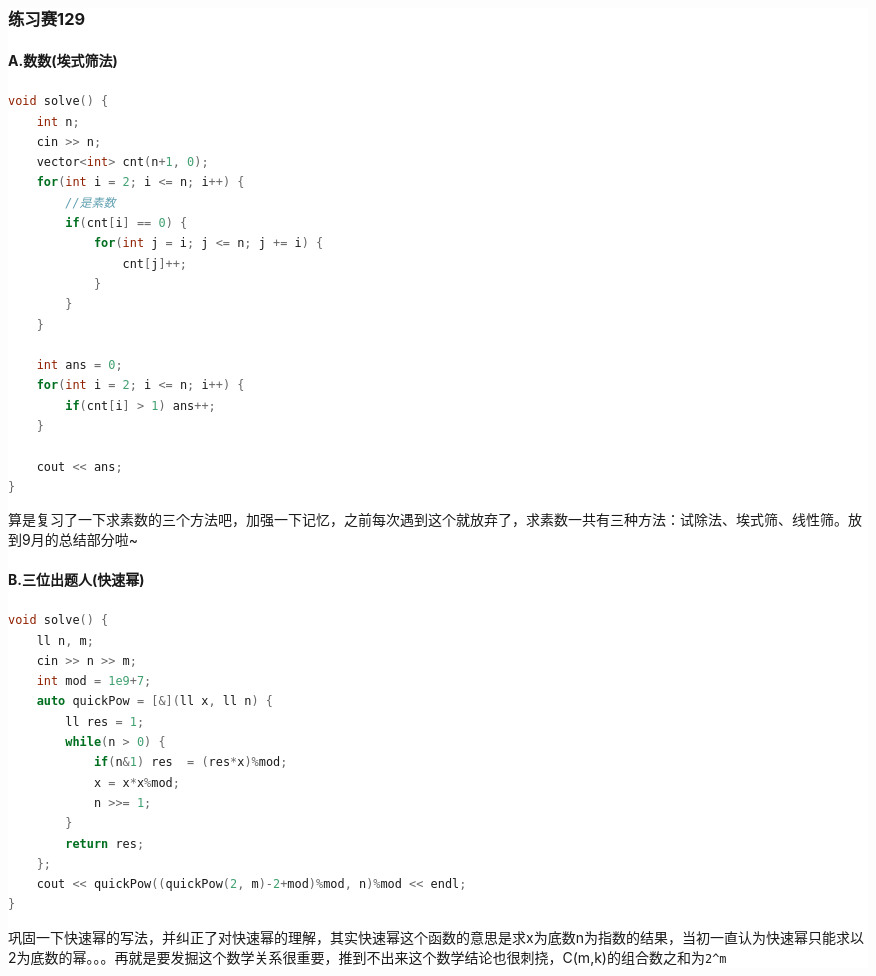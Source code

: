 ###  练习赛129

####  A.数数(埃式筛法)

```cpp
void solve() {
    int n;
    cin >> n;
    vector<int> cnt(n+1, 0);
    for(int i = 2; i <= n; i++) {
        //是素数
        if(cnt[i] == 0) {
            for(int j = i; j <= n; j += i) {
                cnt[j]++;
            }
        }
    }

    int ans = 0;
    for(int i = 2; i <= n; i++) {
        if(cnt[i] > 1) ans++;
    }
    
    cout << ans;
}
```

算是复习了一下求素数的三个方法吧，加强一下记忆，之前每次遇到这个就放弃了，求素数一共有三种方法：试除法、埃式筛、线性筛。放到9月的总结部分啦~



####  B.三位出题人(快速幂)

```cpp
void solve() {
    ll n, m;
    cin >> n >> m;
    int mod = 1e9+7;
    auto quickPow = [&](ll x, ll n) {
        ll res = 1;
        while(n > 0) {
            if(n&1) res  = (res*x)%mod;
            x = x*x%mod;
            n >>= 1;
        }
        return res;
    };
    cout << quickPow((quickPow(2, m)-2+mod)%mod, n)%mod << endl;
}
```

巩固一下快速幂的写法，并纠正了对快速幂的理解，其实快速幂这个函数的意思是求x为底数n为指数的结果，当初一直认为快速幂只能求以2为底数的幂。。。再就是要发掘这个数学关系很重要，推到不出来这个数学结论也很刺挠，C(m,k)的组合数之和为`2^m`
